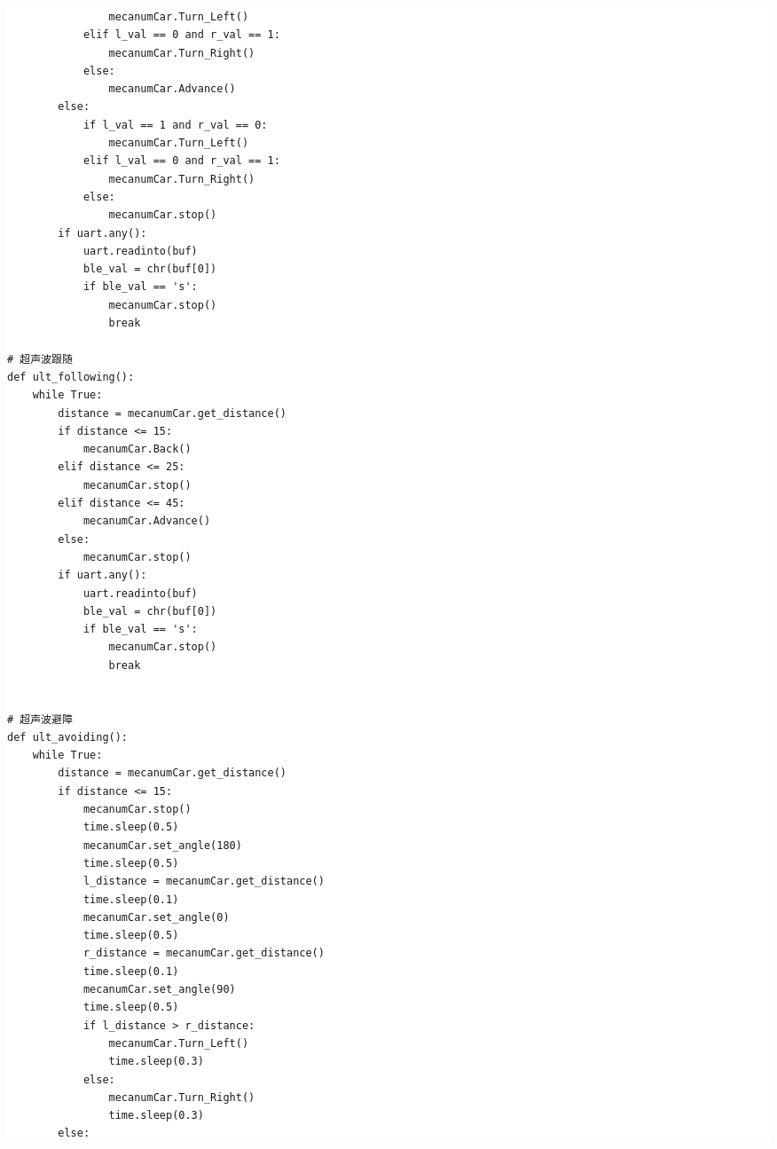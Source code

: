 ```
                mecanumCar.Turn_Left()
            elif l_val == 0 and r_val == 1:
                mecanumCar.Turn_Right()
            else:
                mecanumCar.Advance()
        else:
            if l_val == 1 and r_val == 0:
                mecanumCar.Turn_Left()
            elif l_val == 0 and r_val == 1:
                mecanumCar.Turn_Right()
            else:
                mecanumCar.stop()
        if uart.any():
            uart.readinto(buf)
            ble_val = chr(buf[0])
            if ble_val == 's':
                mecanumCar.stop()
                break

# 超声波跟随
def ult_following():
    while True:
        distance = mecanumCar.get_distance()
        if distance <= 15:
            mecanumCar.Back()
        elif distance <= 25:
            mecanumCar.stop()
        elif distance <= 45:
            mecanumCar.Advance()
        else:
            mecanumCar.stop()
        if uart.any():
            uart.readinto(buf)
            ble_val = chr(buf[0])
            if ble_val == 's':
                mecanumCar.stop()
                break


# 超声波避障
def ult_avoiding():
    while True:
        distance = mecanumCar.get_distance()
        if distance <= 15:
            mecanumCar.stop()
            time.sleep(0.5)
            mecanumCar.set_angle(180)
            time.sleep(0.5)
            l_distance = mecanumCar.get_distance()
            time.sleep(0.1)
            mecanumCar.set_angle(0)
            time.sleep(0.5)
            r_distance = mecanumCar.get_distance()
            time.sleep(0.1)
            mecanumCar.set_angle(90)
            time.sleep(0.5)
            if l_distance > r_distance:
                mecanumCar.Turn_Left()
                time.sleep(0.3)
            else:
                mecanumCar.Turn_Right()
                time.sleep(0.3)
        else:
```